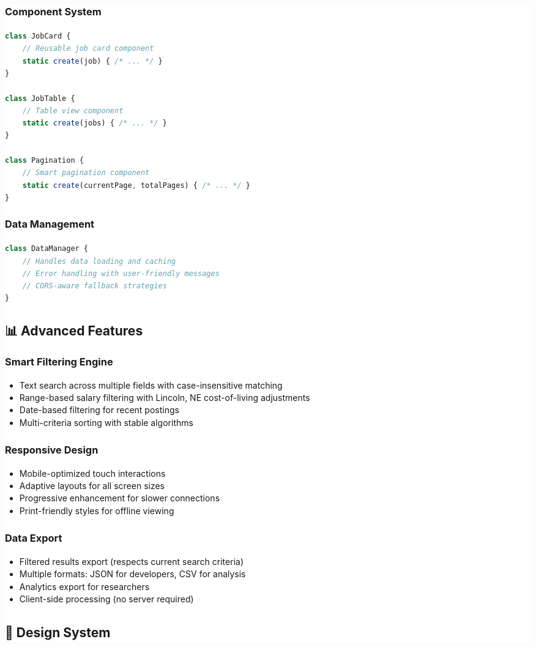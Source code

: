### **Component System**
```javascript
class JobCard {
    // Reusable job card component
    static create(job) { /* ... */ }
}

class JobTable {
    // Table view component
    static create(jobs) { /* ... */ }
}

class Pagination {
    // Smart pagination component
    static create(currentPage, totalPages) { /* ... */ }
}
```

### **Data Management**
```javascript
class DataManager {
    // Handles data loading and caching
    // Error handling with user-friendly messages
    // CORS-aware fallback strategies
}
```

## 📊 Advanced Features

### **Smart Filtering Engine**
- Text search across multiple fields with case-insensitive matching
- Range-based salary filtering with Lincoln, NE cost-of-living adjustments
- Date-based filtering for recent postings
- Multi-criteria sorting with stable algorithms

### **Responsive Design**
- Mobile-optimized touch interactions
- Adaptive layouts for all screen sizes
- Progressive enhancement for slower connections
- Print-friendly styles for offline viewing

### **Data Export**
- Filtered results export (respects current search criteria)
- Multiple formats: JSON for developers, CSV for analysis
- Analytics export for researchers
- Client-side processing (no server required)

## 🎨 Design System
